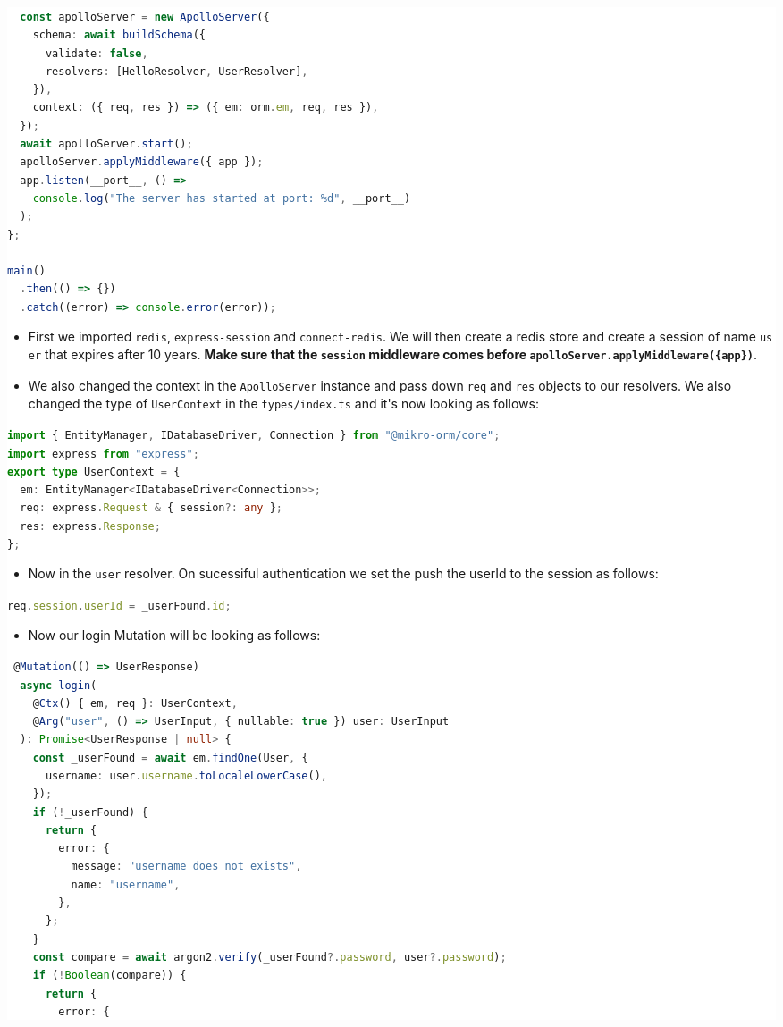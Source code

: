 ```ts
  const apolloServer = new ApolloServer({
    schema: await buildSchema({
      validate: false,
      resolvers: [HelloResolver, UserResolver],
    }),
    context: ({ req, res }) => ({ em: orm.em, req, res }),
  });
  await apolloServer.start();
  apolloServer.applyMiddleware({ app });
  app.listen(__port__, () =>
    console.log("The server has started at port: %d", __port__)
  );
};

main()
  .then(() => {})
  .catch((error) => console.error(error));
```

- First we imported `redis`, `express-session` and `connect-redis`. We will then create a redis store and create a session of name `user` that expires after 10 years. **Make sure that the `session` middleware comes before `apolloServer.applyMiddleware({app})`**.

- We also changed the context in the `ApolloServer` instance and pass down `req` and `res` objects to our resolvers. We also changed the type of `UserContext` in the `types/index.ts` and it's now looking as follows:

```ts
import { EntityManager, IDatabaseDriver, Connection } from "@mikro-orm/core";
import express from "express";
export type UserContext = {
  em: EntityManager<IDatabaseDriver<Connection>>;
  req: express.Request & { session?: any };
  res: express.Response;
};
```

- Now in the `user` resolver. On sucessiful authentication we set the push the userId to the session as follows:

```ts
req.session.userId = _userFound.id;
```

- Now our login Mutation will be looking as follows:

```ts
 @Mutation(() => UserResponse)
  async login(
    @Ctx() { em, req }: UserContext,
    @Arg("user", () => UserInput, { nullable: true }) user: UserInput
  ): Promise<UserResponse | null> {
    const _userFound = await em.findOne(User, {
      username: user.username.toLocaleLowerCase(),
    });
    if (!_userFound) {
      return {
        error: {
          message: "username does not exists",
          name: "username",
        },
      };
    }
    const compare = await argon2.verify(_userFound?.password, user?.password);
    if (!Boolean(compare)) {
      return {
        error: {
```